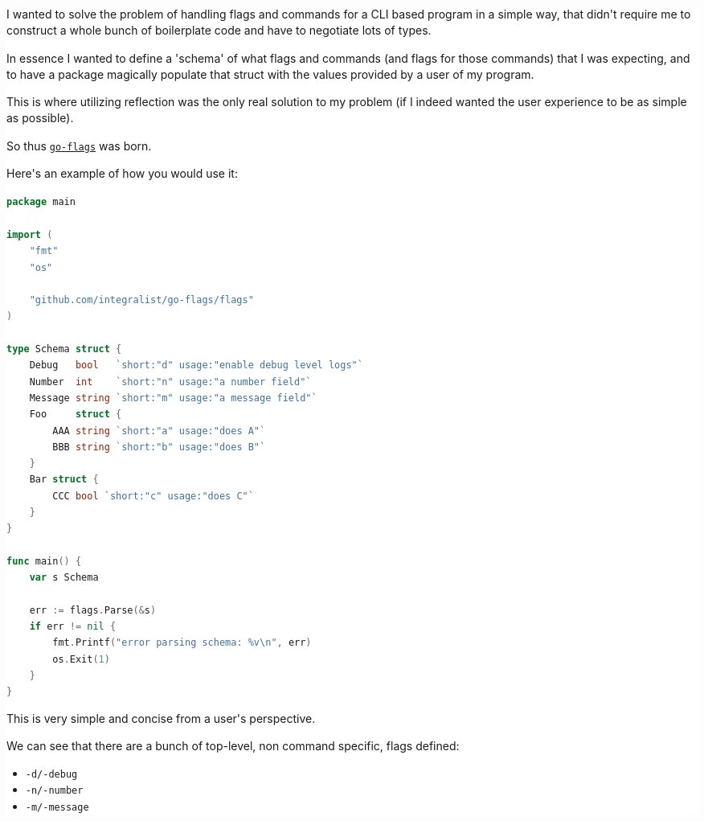 I wanted to solve the problem of handling flags and commands for a CLI based program in a simple way, that didn't require me to construct a whole bunch of boilerplate code and have to negotiate lots of types.

In essence I wanted to define a 'schema' of what flags and commands (and flags for those commands) that I was expecting, and to have a package magically populate that struct with the values provided by a user of my program.

This is where utilizing reflection was the only real solution to my problem (if I indeed wanted the user experience to be as simple as possible).

So thus [`go-flags`](https://github.com/integralist/go-flags) was born.

Here's an example of how you would use it:

```go
package main

import (
	"fmt"
	"os"

	"github.com/integralist/go-flags/flags"
)

type Schema struct {
	Debug   bool   `short:"d" usage:"enable debug level logs"`
	Number  int    `short:"n" usage:"a number field"`
	Message string `short:"m" usage:"a message field"`
	Foo     struct {
		AAA string `short:"a" usage:"does A"`
		BBB string `short:"b" usage:"does B"`
	}
	Bar struct {
		CCC bool `short:"c" usage:"does C"`
	}
}

func main() {
	var s Schema

	err := flags.Parse(&s)
	if err != nil {
		fmt.Printf("error parsing schema: %v\n", err)
		os.Exit(1)
	}
}
```

This is very simple and concise from a user's perspective.

We can see that there are a bunch of top-level, non command specific, flags defined:

- `-d/-debug`
- `-n/-number`
- `-m/-message`
